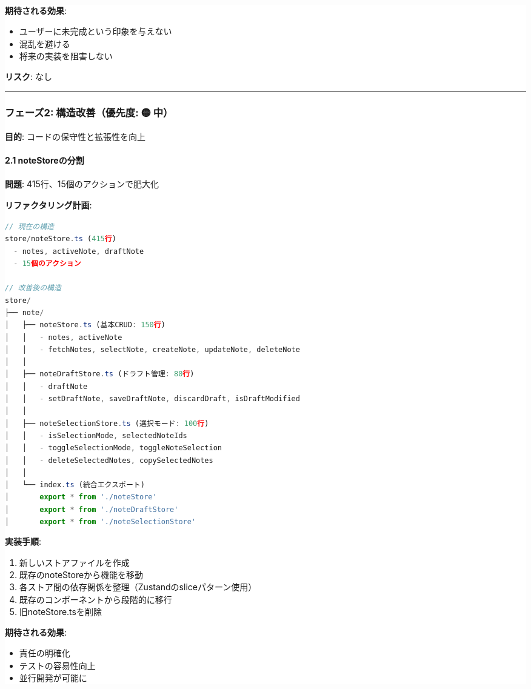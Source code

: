 **期待される効果**:
- ユーザーに未完成という印象を与えない
- 混乱を避ける
- 将来の実装を阻害しない

**リスク**: なし

---

### フェーズ2: 構造改善（優先度: 🟡 中）
**目的**: コードの保守性と拡張性を向上

#### 2.1 noteStoreの分割
**問題**: 415行、15個のアクションで肥大化

**リファクタリング計画**:
```typescript
// 現在の構造
store/noteStore.ts (415行)
  - notes, activeNote, draftNote
  - 15個のアクション

// 改善後の構造
store/
├── note/
│   ├── noteStore.ts (基本CRUD: 150行)
│   │   - notes, activeNote
│   │   - fetchNotes, selectNote, createNote, updateNote, deleteNote
│   │
│   ├── noteDraftStore.ts (ドラフト管理: 80行)
│   │   - draftNote
│   │   - setDraftNote, saveDraftNote, discardDraft, isDraftModified
│   │
│   ├── noteSelectionStore.ts (選択モード: 100行)
│   │   - isSelectionMode, selectedNoteIds
│   │   - toggleSelectionMode, toggleNoteSelection
│   │   - deleteSelectedNotes, copySelectedNotes
│   │
│   └── index.ts (統合エクスポート)
│       export * from './noteStore'
│       export * from './noteDraftStore'
│       export * from './noteSelectionStore'
```

**実装手順**:
1. 新しいストアファイルを作成
2. 既存のnoteStoreから機能を移動
3. 各ストア間の依存関係を整理（Zustandのsliceパターン使用）
4. 既存のコンポーネントから段階的に移行
5. 旧noteStore.tsを削除

**期待される効果**:
- 責任の明確化
- テストの容易性向上
- 並行開発が可能に
